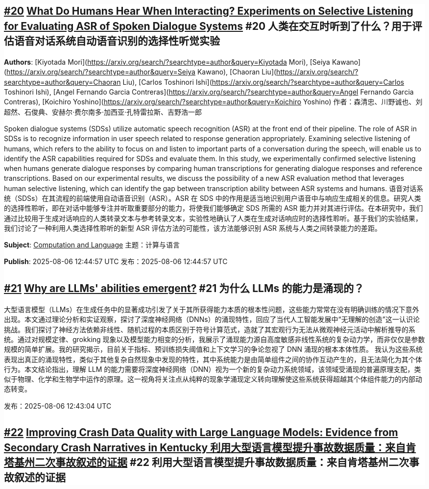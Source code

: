 ## [#20](https://arxiv.org/abs/2508.04402) [What Do Humans Hear When Interacting? Experiments on Selective Listening for Evaluating ASR of Spoken Dialogue Systems](https://papers.cool/arxiv/2508.04402)  #20 人类在交互时听到了什么？用于评估语音对话系统自动语音识别的选择性听觉实验

**Authors**: [Kiyotada Mori](https://arxiv.org/search/?searchtype=author&query=Kiyotada Mori), [Seiya Kawano](https://arxiv.org/search/?searchtype=author&query=Seiya Kawano), [Chaoran Liu](https://arxiv.org/search/?searchtype=author&query=Chaoran Liu), [Carlos Toshinori Ishi](https://arxiv.org/search/?searchtype=author&query=Carlos Toshinori Ishi), [Angel Fernando Garcia Contreras](https://arxiv.org/search/?searchtype=author&query=Angel Fernando Garcia Contreras), [Koichiro Yoshino](https://arxiv.org/search/?searchtype=author&query=Koichiro Yoshino)
作者：森清忠、川野诚也、刘超然、石俊典、安赫尔·费尔南多·加西亚·孔特雷拉斯、吉野浩一郎

Spoken dialogue systems (SDSs) utilize automatic speech recognition (ASR) at the front end of their pipeline. The role of ASR in SDSs is to recognize information in user speech related to response generation appropriately. Examining selective listening of humans, which refers to the ability to focus on and listen to important parts of a conversation during the speech, will enable us to identify the ASR capabilities required for SDSs and evaluate them. In this study, we experimentally confirmed selective listening when humans generate dialogue responses by comparing human transcriptions for generating dialogue responses and reference transcriptions. Based on our experimental results, we discuss the possibility of a new ASR evaluation method that leverages human selective listening, which can identify the gap between transcription ability between ASR systems and humans.
语音对话系统（SDSs）在其流程的前端使用自动语音识别（ASR）。ASR 在 SDS 中的作用是适当地识别用户语音中与响应生成相关的信息。研究人类的选择性聆听，即在对话中能够专注并听取重要部分的能力，将使我们能够确定 SDS 所需的 ASR 能力并对其进行评估。在本研究中，我们通过比较用于生成对话响应的人类转录文本与参考转录文本，实验性地确认了人类在生成对话响应时的选择性聆听。基于我们的实验结果，我们讨论了一种利用人类选择性聆听的新型 ASR 评估方法的可能性，该方法能够识别 ASR 系统与人类之间转录能力的差距。

**Subject**: [Computation and Language](https://papers.cool/arxiv/cs.CL)
主题：计算与语言

**Publish**: 2025-08-06 12:44:57 UTC
发布：2025-08-06 12:44:57 UTC

## [#21](https://arxiv.org/abs/2508.04401) [Why are LLMs&#39; abilities emergent?](https://papers.cool/arxiv/2508.04401)  #21 为什么 LLMs 的能力是涌现的？

大型语言模型（LLMs）在生成任务中的显著成功引发了关于其所获得能力本质的根本性问题，这些能力常常在没有明确训练的情况下意外出现。本文通过理论分析和实证观察，探讨了深度神经网络（DNNs）的涌现特性，回应了当代人工智能发展中“无理解的创造”这一认识论挑战。我们探讨了神经方法依赖非线性、随机过程的本质区别于符号计算范式，造就了其宏观行为无法从微观神经元活动中解析推导的系统。通过对规模定律、grokking 现象以及模型能力相变的分析，我展示了涌现能力源自高度敏感非线性系统的复杂动力学，而非仅仅是参数规模的简单扩展。我的研究揭示，目前关于指标、预训练损失阈值和上下文学习的争论忽视了 DNN 涌现的根本本体性质。 我认为这些系统表现出真正的涌现特性，类似于其他复杂自然现象中发现的特性，其中系统能力是由简单组件之间的协作互动产生的，且无法简化为其个体行为。本文结论指出，理解 LLM 的能力需要将深度神经网络（DNN）视为一个新的复杂动力系统领域，该领域受涌现的普遍原理支配，类似于物理、化学和生物学中运作的原理。这一视角将关注点从纯粹的现象学涌现定义转向理解使这些系统获得超越其个体组件能力的内部动态转变。

发布：2025-08-06 12:43:04 UTC

## [#22](https://arxiv.org/abs/2508.04399) [Improving Crash Data Quality with Large Language Models: Evidence from Secondary Crash Narratives in Kentucky 利用大型语言模型提升事故数据质量：来自肯塔基州二次事故叙述的证据](https://papers.cool/arxiv/2508.04399)  #22 利用大型语言模型提升事故数据质量：来自肯塔基州二次事故叙述的证据
